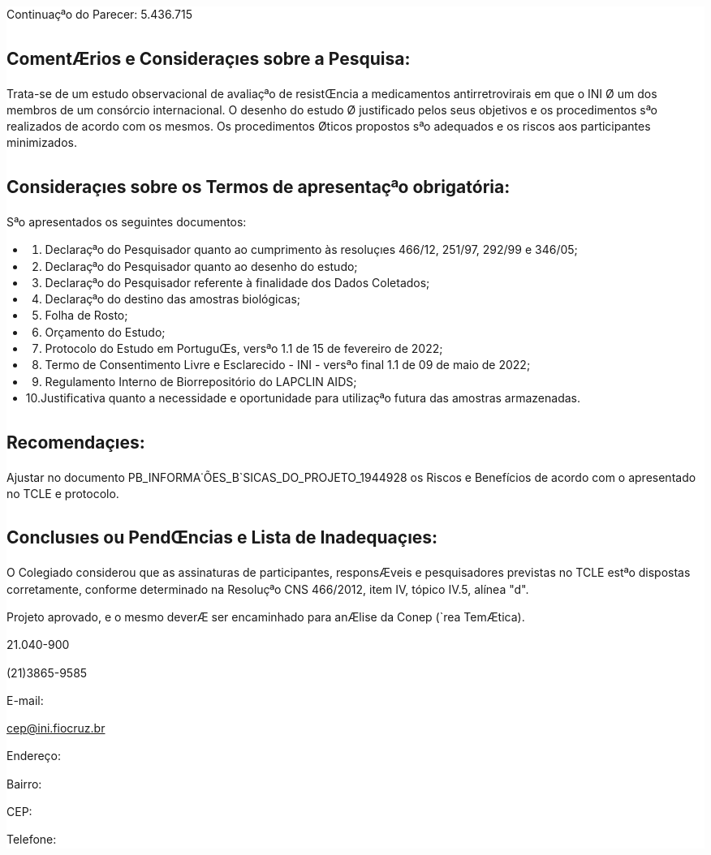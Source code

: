 Continuaçªo do Parecer: 5.436.715

## ComentÆrios e Consideraçıes sobre a Pesquisa:

Trata-se de um estudo observacional de avaliaçªo de resistŒncia a medicamentos antirretrovirais em que o INI Ø um dos membros de um consórcio internacional. O desenho do estudo Ø justificado pelos seus objetivos e os procedimentos sªo realizados de acordo com os mesmos. Os procedimentos Øticos propostos sªo adequados e os riscos aos participantes minimizados.

## Consideraçıes sobre os Termos de apresentaçªo obrigatória:

Sªo apresentados os seguintes documentos:

- 1. Declaraçªo do Pesquisador quanto ao cumprimento às resoluçıes 466/12, 251/97, 292/99 e 346/05;
- 2. Declaraçªo do Pesquisador quanto ao desenho do estudo;
- 3. Declaraçªo do Pesquisador referente à finalidade dos Dados Coletados;
- 4. Declaraçªo do destino das amostras biológicas;
- 5. Folha de Rosto;
- 6. Orçamento do Estudo;
- 7. Protocolo do Estudo em PortuguŒs, versªo 1.1 de 15 de fevereiro de 2022;
- 8. Termo de Consentimento Livre e Esclarecido - INI - versªo final 1.1 de 09 de maio de 2022;
- 9. Regulamento Interno de Biorrepositório do LAPCLIN AIDS;
- 10.Justificativa quanto a necessidade e oportunidade para utilizaçªo futura das amostras armazenadas.

## Recomendaçıes:

Ajustar no documento PB\_INFORMA˙ÕES\_B`SICAS\_DO\_PROJETO\_1944928 os Riscos e Benefícios de acordo com o apresentado no TCLE e protocolo.

## Conclusıes ou PendŒncias e Lista de Inadequaçıes:

O Colegiado considerou que as assinaturas de participantes, responsÆveis e pesquisadores previstas no TCLE estªo dispostas corretamente, conforme determinado na Resoluçªo CNS 466/2012, item IV, tópico IV.5, alínea "d".

Projeto aprovado, e o mesmo deverÆ ser encaminhado para anÆlise da Conep (`rea TemÆtica).

21.040-900

(21)3865-9585

E-mail:

cep@ini.fiocruz.br

Endereço:

Bairro:

CEP:

Telefone:

